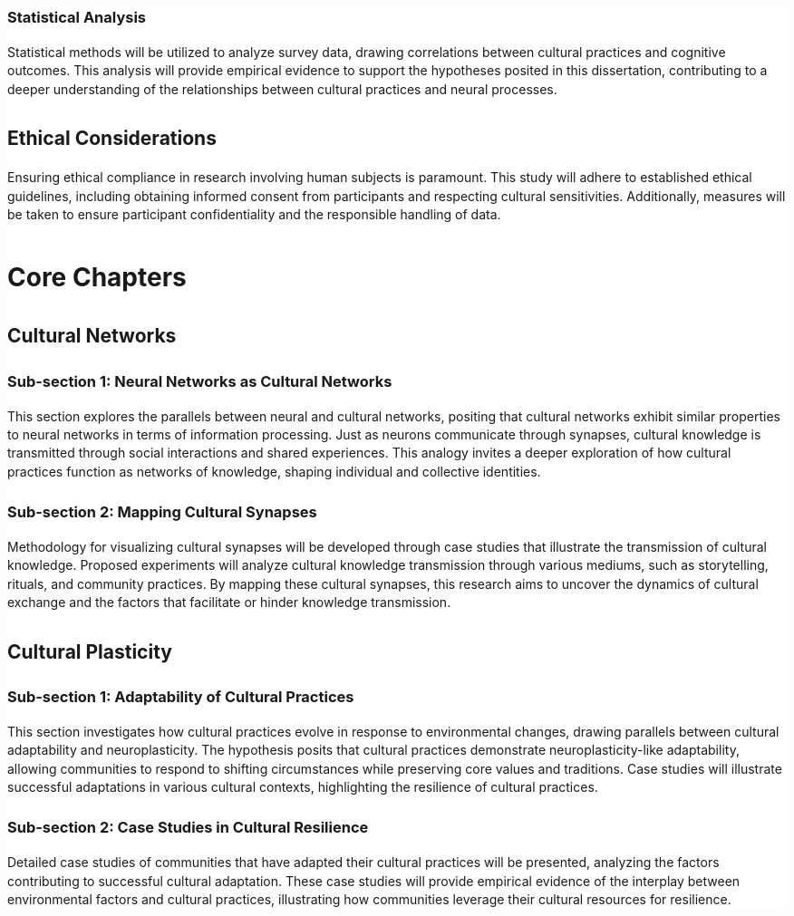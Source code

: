 ### Statistical Analysis

Statistical methods will be utilized to analyze survey data, drawing correlations between cultural practices and cognitive outcomes. This analysis will provide empirical evidence to support the hypotheses posited in this dissertation, contributing to a deeper understanding of the relationships between cultural practices and neural processes.

## Ethical Considerations

Ensuring ethical compliance in research involving human subjects is paramount. This study will adhere to established ethical guidelines, including obtaining informed consent from participants and respecting cultural sensitivities. Additionally, measures will be taken to ensure participant confidentiality and the responsible handling of data.

# Core Chapters

## Cultural Networks

### Sub-section 1: Neural Networks as Cultural Networks

This section explores the parallels between neural and cultural networks, positing that cultural networks exhibit similar properties to neural networks in terms of information processing. Just as neurons communicate through synapses, cultural knowledge is transmitted through social interactions and shared experiences. This analogy invites a deeper exploration of how cultural practices function as networks of knowledge, shaping individual and collective identities.

### Sub-section 2: Mapping Cultural Synapses

Methodology for visualizing cultural synapses will be developed through case studies that illustrate the transmission of cultural knowledge. Proposed experiments will analyze cultural knowledge transmission through various mediums, such as storytelling, rituals, and community practices. By mapping these cultural synapses, this research aims to uncover the dynamics of cultural exchange and the factors that facilitate or hinder knowledge transmission.

## Cultural Plasticity

### Sub-section 1: Adaptability of Cultural Practices

This section investigates how cultural practices evolve in response to environmental changes, drawing parallels between cultural adaptability and neuroplasticity. The hypothesis posits that cultural practices demonstrate neuroplasticity-like adaptability, allowing communities to respond to shifting circumstances while preserving core values and traditions. Case studies will illustrate successful adaptations in various cultural contexts, highlighting the resilience of cultural practices.

### Sub-section 2: Case Studies in Cultural Resilience

Detailed case studies of communities that have adapted their cultural practices will be presented, analyzing the factors contributing to successful cultural adaptation. These case studies will provide empirical evidence of the interplay between environmental factors and cultural practices, illustrating how communities leverage their cultural resources for resilience.
